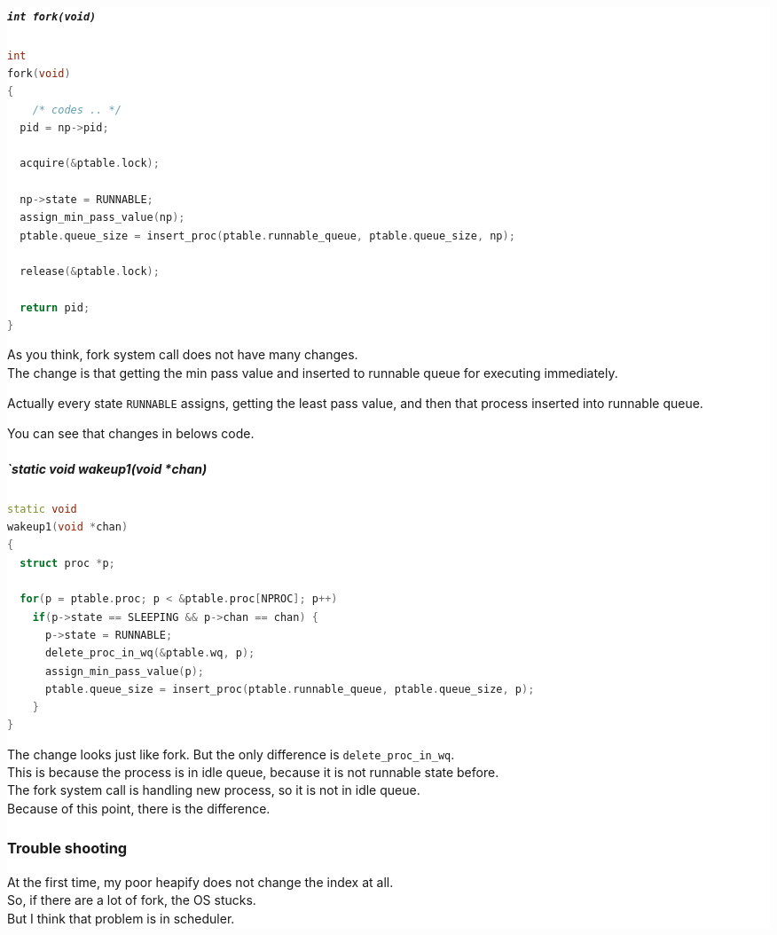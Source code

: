 ##### `int fork(void)`
```cpp
int
fork(void)
{
    /* codes .. */
  pid = np->pid;

  acquire(&ptable.lock);

  np->state = RUNNABLE;
  assign_min_pass_value(np);
  ptable.queue_size = insert_proc(ptable.runnable_queue, ptable.queue_size, np);

  release(&ptable.lock);
  
  return pid;
}
```

As you think, fork system call does not have many changes.<br>
The change is that getting the min pass value and inserted to runnable queue for executing immediately. <br>

Actually every state `RUNNABLE` assigns, getting the least pass value, and then that process inserted into runnable queue. <br>

You can see that changes in belows code.

##### `static void wakeup1(void *chan)
```cpp
static void
wakeup1(void *chan)
{
  struct proc *p;

  for(p = ptable.proc; p < &ptable.proc[NPROC]; p++)
    if(p->state == SLEEPING && p->chan == chan) {
      p->state = RUNNABLE;
      delete_proc_in_wq(&ptable.wq, p);
      assign_min_pass_value(p);
      ptable.queue_size = insert_proc(ptable.runnable_queue, ptable.queue_size, p);
    }
}
```

The change looks just like fork. But the only difference is `delete_proc_in_wq`. <br>
This is because the process is in idle queue, because it is not runnable state before. <br>
The fork system call is handling new process, so it is not in idle queue. <br>
Because of this point, there is the difference.

### Trouble shooting
At the first time, my poor heapify does not change the index at all.<br>
So, if there are a lot of fork, the OS stucks. <br>
But I think that problem is in scheduler. <br>
